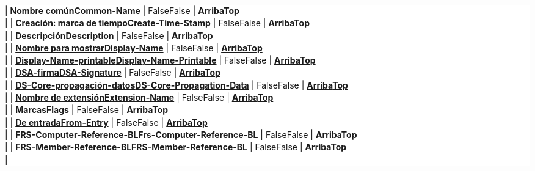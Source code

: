 | [<span data-ttu-id="e61a0-178">**Nombre común**</span><span class="sxs-lookup"><span data-stu-id="e61a0-178">**Common-Name**</span></span>](a-cn.md)                                                 | <span data-ttu-id="e61a0-179">False</span><span class="sxs-lookup"><span data-stu-id="e61a0-179">False</span></span>     | [<span data-ttu-id="e61a0-180">**Arriba**</span><span class="sxs-lookup"><span data-stu-id="e61a0-180">**Top**</span></span>](c-top.md)<br/>                            |
| [<span data-ttu-id="e61a0-181">**Creación: marca de tiempo**</span><span class="sxs-lookup"><span data-stu-id="e61a0-181">**Create-Time-Stamp**</span></span>](a-createtimestamp.md)                              | <span data-ttu-id="e61a0-182">False</span><span class="sxs-lookup"><span data-stu-id="e61a0-182">False</span></span>     | [<span data-ttu-id="e61a0-183">**Arriba**</span><span class="sxs-lookup"><span data-stu-id="e61a0-183">**Top**</span></span>](c-top.md)<br/>                            |
| [<span data-ttu-id="e61a0-184">**Descripción**</span><span class="sxs-lookup"><span data-stu-id="e61a0-184">**Description**</span></span>](a-description.md)                                        | <span data-ttu-id="e61a0-185">False</span><span class="sxs-lookup"><span data-stu-id="e61a0-185">False</span></span>     | [<span data-ttu-id="e61a0-186">**Arriba**</span><span class="sxs-lookup"><span data-stu-id="e61a0-186">**Top**</span></span>](c-top.md)<br/>                            |
| [<span data-ttu-id="e61a0-187">**Nombre para mostrar**</span><span class="sxs-lookup"><span data-stu-id="e61a0-187">**Display-Name**</span></span>](a-displayname.md)                                       | <span data-ttu-id="e61a0-188">False</span><span class="sxs-lookup"><span data-stu-id="e61a0-188">False</span></span>     | [<span data-ttu-id="e61a0-189">**Arriba**</span><span class="sxs-lookup"><span data-stu-id="e61a0-189">**Top**</span></span>](c-top.md)<br/>                            |
| [<span data-ttu-id="e61a0-190">**Display-Name-printable**</span><span class="sxs-lookup"><span data-stu-id="e61a0-190">**Display-Name-Printable**</span></span>](a-displaynameprintable.md)                    | <span data-ttu-id="e61a0-191">False</span><span class="sxs-lookup"><span data-stu-id="e61a0-191">False</span></span>     | [<span data-ttu-id="e61a0-192">**Arriba**</span><span class="sxs-lookup"><span data-stu-id="e61a0-192">**Top**</span></span>](c-top.md)<br/>                            |
| [<span data-ttu-id="e61a0-193">**DSA-firma**</span><span class="sxs-lookup"><span data-stu-id="e61a0-193">**DSA-Signature**</span></span>](a-dsasignature.md)                                     | <span data-ttu-id="e61a0-194">False</span><span class="sxs-lookup"><span data-stu-id="e61a0-194">False</span></span>     | [<span data-ttu-id="e61a0-195">**Arriba**</span><span class="sxs-lookup"><span data-stu-id="e61a0-195">**Top**</span></span>](c-top.md)<br/>                            |
| [<span data-ttu-id="e61a0-196">**DS-Core-propagación-datos**</span><span class="sxs-lookup"><span data-stu-id="e61a0-196">**DS-Core-Propagation-Data**</span></span>](a-dscorepropagationdata.md)                 | <span data-ttu-id="e61a0-197">False</span><span class="sxs-lookup"><span data-stu-id="e61a0-197">False</span></span>     | [<span data-ttu-id="e61a0-198">**Arriba**</span><span class="sxs-lookup"><span data-stu-id="e61a0-198">**Top**</span></span>](c-top.md)<br/>                            |
| [<span data-ttu-id="e61a0-199">**Nombre de extensión**</span><span class="sxs-lookup"><span data-stu-id="e61a0-199">**Extension-Name**</span></span>](a-extensionname.md)                                   | <span data-ttu-id="e61a0-200">False</span><span class="sxs-lookup"><span data-stu-id="e61a0-200">False</span></span>     | [<span data-ttu-id="e61a0-201">**Arriba**</span><span class="sxs-lookup"><span data-stu-id="e61a0-201">**Top**</span></span>](c-top.md)<br/>                            |
| [<span data-ttu-id="e61a0-202">**Marcas**</span><span class="sxs-lookup"><span data-stu-id="e61a0-202">**Flags**</span></span>](a-flags.md)                                                    | <span data-ttu-id="e61a0-203">False</span><span class="sxs-lookup"><span data-stu-id="e61a0-203">False</span></span>     | [<span data-ttu-id="e61a0-204">**Arriba**</span><span class="sxs-lookup"><span data-stu-id="e61a0-204">**Top**</span></span>](c-top.md)<br/>                            |
| [<span data-ttu-id="e61a0-205">**De entrada**</span><span class="sxs-lookup"><span data-stu-id="e61a0-205">**From-Entry**</span></span>](a-fromentry.md)                                           | <span data-ttu-id="e61a0-206">False</span><span class="sxs-lookup"><span data-stu-id="e61a0-206">False</span></span>     | [<span data-ttu-id="e61a0-207">**Arriba**</span><span class="sxs-lookup"><span data-stu-id="e61a0-207">**Top**</span></span>](c-top.md)<br/>                            |
| [<span data-ttu-id="e61a0-208">**FRS-Computer-Reference-BL**</span><span class="sxs-lookup"><span data-stu-id="e61a0-208">**Frs-Computer-Reference-BL**</span></span>](a-frscomputerreferencebl.md)               | <span data-ttu-id="e61a0-209">False</span><span class="sxs-lookup"><span data-stu-id="e61a0-209">False</span></span>     | [<span data-ttu-id="e61a0-210">**Arriba**</span><span class="sxs-lookup"><span data-stu-id="e61a0-210">**Top**</span></span>](c-top.md)<br/>                            |
| [<span data-ttu-id="e61a0-211">**FRS-Member-Reference-BL**</span><span class="sxs-lookup"><span data-stu-id="e61a0-211">**FRS-Member-Reference-BL**</span></span>](a-frsmemberreferencebl.md)                   | <span data-ttu-id="e61a0-212">False</span><span class="sxs-lookup"><span data-stu-id="e61a0-212">False</span></span>     | [<span data-ttu-id="e61a0-213">**Arriba**</span><span class="sxs-lookup"><span data-stu-id="e61a0-213">**Top**</span></span>](c-top.md)<br/>                            |